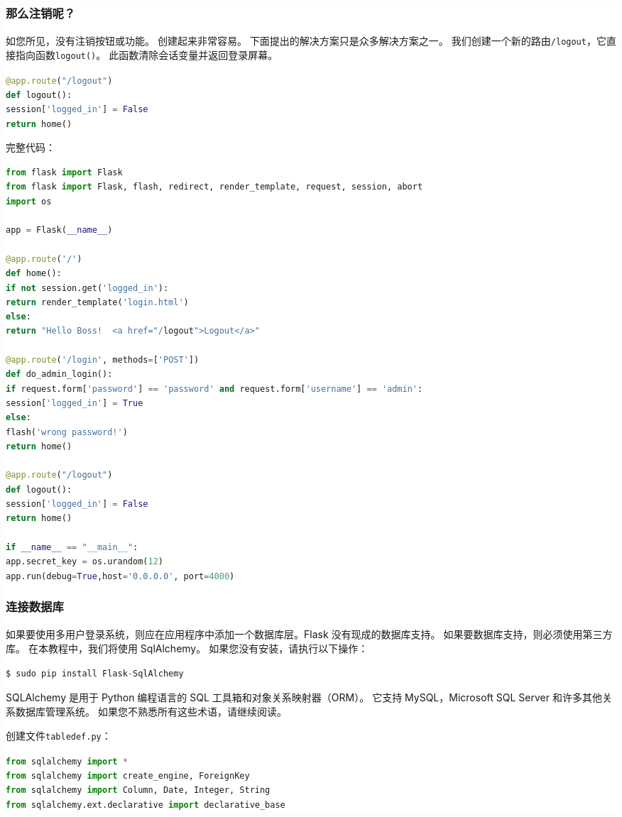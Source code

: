 ### 那么注销呢？

如您所见，没有注销按钮或功能。 创建起来非常容易。 下面提出的解决方案只是众多解决方案之一。 我们创建一个新的路由`/logout`，它直接指向函数`logout()`。 此函数清除会话变量并返回登录屏幕。

```py
@app.route("/logout")
def logout():
session['logged_in'] = False
return home()

```

完整代码：

```py
from flask import Flask
from flask import Flask, flash, redirect, render_template, request, session, abort
import os

app = Flask(__name__)

@app.route('/')
def home():
if not session.get('logged_in'):
return render_template('login.html')
else:
return "Hello Boss!  <a href="/logout">Logout</a>"

@app.route('/login', methods=['POST'])
def do_admin_login():
if request.form['password'] == 'password' and request.form['username'] == 'admin':
session['logged_in'] = True
else:
flash('wrong password!')
return home()

@app.route("/logout")
def logout():
session['logged_in'] = False
return home()

if __name__ == "__main__":
app.secret_key = os.urandom(12)
app.run(debug=True,host='0.0.0.0', port=4000)

```

### 连接数据库

如果要使用多用户登录系统，则应在应用程序中添加一个数据库层。Flask 没有现成的数据库支持。 如果要数据库支持，则必须使用第三方库。 在本教程中，我们将使用 SqlAlchemy。 如果您没有安装，请执行以下操作：

```py
$ sudo pip install Flask-SqlAlchemy

```

SQLAlchemy 是用于 Python 编程语言的 SQL 工具箱和对象关系映射器（ORM）。 它支持 MySQL，Microsoft SQL Server 和许多其他关系数据库管理系统。 如果您不熟悉所有这些术语，请继续阅读。

创建文件`tabledef.py`：

```py
from sqlalchemy import *
from sqlalchemy import create_engine, ForeignKey
from sqlalchemy import Column, Date, Integer, String
from sqlalchemy.ext.declarative import declarative_base
```